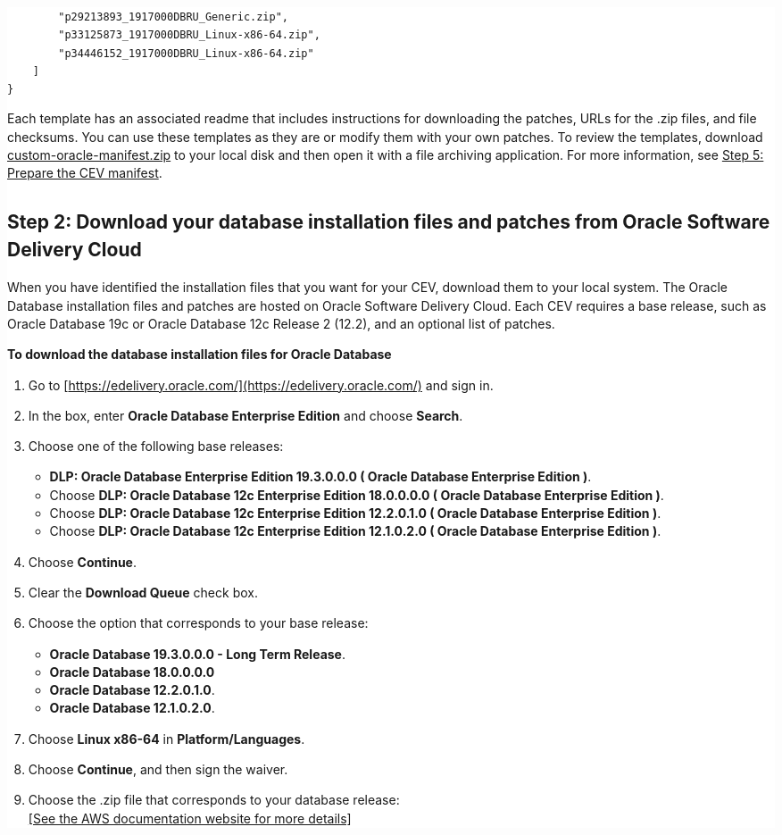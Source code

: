 ```
        "p29213893_1917000DBRU_Generic.zip",
        "p33125873_1917000DBRU_Linux-x86-64.zip",
        "p34446152_1917000DBRU_Linux-x86-64.zip"
    ]
}
```

Each template has an associated readme that includes instructions for downloading the patches, URLs for the \.zip files, and file checksums\. You can use these templates as they are or modify them with your own patches\. To review the templates, download [custom\-oracle\-manifest\.zip](samples/custom-oracle-manifest.zip) to your local disk and then open it with a file archiving application\. For more information, see [Step 5: Prepare the CEV manifest](#custom-cev.preparing.manifest)\.

## Step 2: Download your database installation files and patches from Oracle Software Delivery Cloud<a name="custom-cev.preparing.download"></a>

When you have identified the installation files that you want for your CEV, download them to your local system\. The Oracle Database installation files and patches are hosted on Oracle Software Delivery Cloud\. Each CEV requires a base release, such as Oracle Database 19c or Oracle Database 12c Release 2 \(12\.2\), and an optional list of patches\.

**To download the database installation files for Oracle Database**

1. Go to [https://edelivery.oracle.com/](https://edelivery.oracle.com/) and sign in\.

1. In the box, enter **Oracle Database Enterprise Edition** and choose **Search**\.

1. Choose one of the following base releases:
   + **DLP: Oracle Database Enterprise Edition 19\.3\.0\.0\.0 \( Oracle Database Enterprise Edition \)**\.
   + Choose **DLP: Oracle Database 12c Enterprise Edition 18\.0\.0\.0\.0 \( Oracle Database Enterprise Edition \)**\.
   + Choose **DLP: Oracle Database 12c Enterprise Edition 12\.2\.0\.1\.0 \( Oracle Database Enterprise Edition \)**\.
   + Choose **DLP: Oracle Database 12c Enterprise Edition 12\.1\.0\.2\.0 \( Oracle Database Enterprise Edition \)**\.

1. Choose **Continue**\.

1. Clear the **Download Queue** check box\.

1. Choose the option that corresponds to your base release:
   + **Oracle Database 19\.3\.0\.0\.0 \- Long Term Release**\.
   + **Oracle Database 18\.0\.0\.0\.0**
   + **Oracle Database 12\.2\.0\.1\.0**\.
   + **Oracle Database 12\.1\.0\.2\.0**\.

1. Choose **Linux x86\-64** in **Platform/Languages**\.

1. Choose **Continue**, and then sign the waiver\.

1. Choose the \.zip file that corresponds to your database release:    
[\[See the AWS documentation website for more details\]](http://docs.aws.amazon.com/AmazonRDS/latest/UserGuide/custom-cev.preparing.html)
